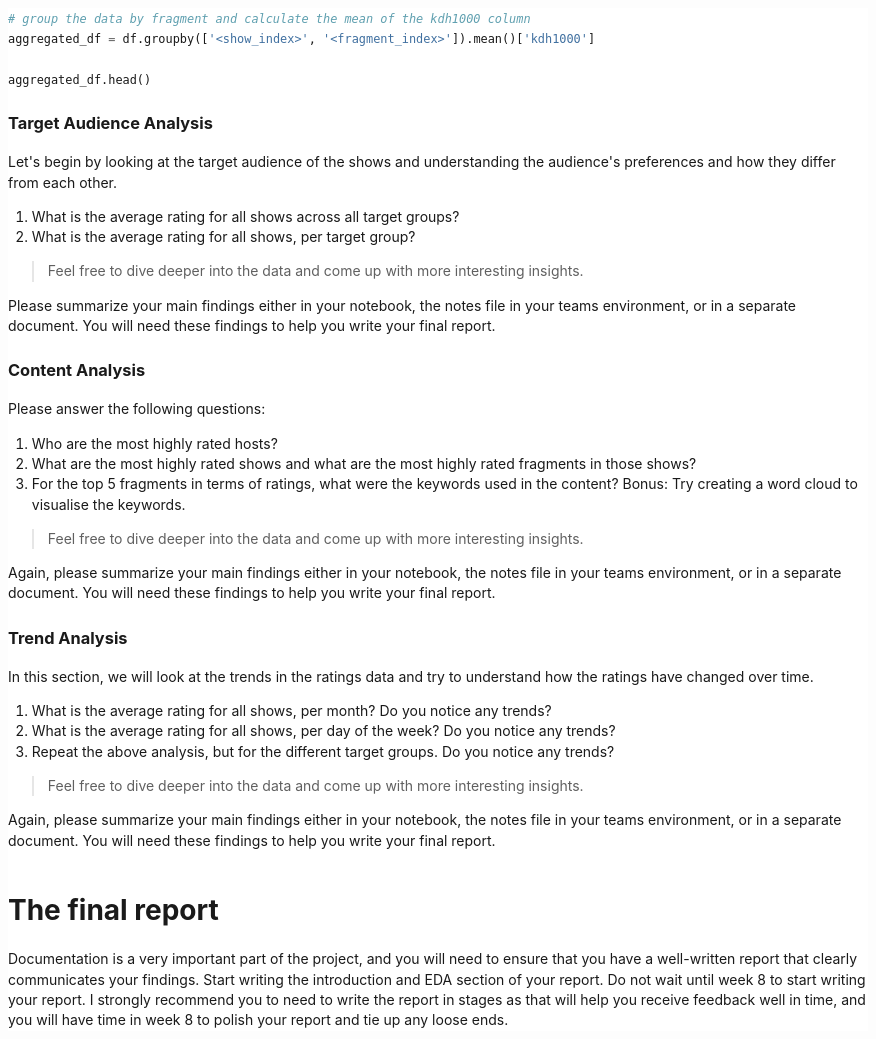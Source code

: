 ```python   
# group the data by fragment and calculate the mean of the kdh1000 column
aggregated_df = df.groupby(['<show_index>', '<fragment_index>']).mean()['kdh1000']

aggregated_df.head()
``` 

### Target Audience Analysis

Let's begin by looking at the target audience of the shows and understanding the audience's preferences and how they differ from each other.

1. What is the average rating for all shows across all target groups?
2. What is the average rating for all shows, per target group?


> Feel free to dive deeper into the data and come up with more interesting insights.

Please summarize your main findings either in your notebook, the notes file in your teams environment, or in a separate document. You will need these findings to help you write your final report.

### Content Analysis

Please answer the following questions:

1. Who are the most highly rated hosts?
2. What are the most highly rated shows and what are the most highly rated fragments in those shows?
3. For the top 5 fragments in terms of ratings, what were the keywords used in the content? Bonus: Try creating a word cloud to visualise the keywords.

> Feel free to dive deeper into the data and come up with more interesting insights.

Again, please summarize your main findings either in your notebook, the notes file in your teams environment, or in a separate document. You will need these findings to help you write your final report.


### Trend Analysis

In this section, we will look at the trends in the ratings data and try to understand how the ratings have changed over time.

1. What is the average rating for all shows, per month? Do you notice any trends?
2. What is the average rating for all shows, per day of the week? Do you notice any trends?
3. Repeat the above analysis, but for the different target groups. Do you notice any trends?

> Feel free to dive deeper into the data and come up with more interesting insights.

Again, please summarize your main findings either in your notebook, the notes file in your teams environment, or in a separate document. You will need these findings to help you write your final report.


# The final report

Documentation is a very important part of the project, and you will need to ensure that you have a well-written report that clearly communicates your findings. Start writing the introduction and EDA section of your report. Do not wait until week 8 to start writing your report. I strongly recommend you to need to write the report in stages as that will help you receive feedback well in time, and you will have time in week 8 to polish your report and tie up any loose ends. 
